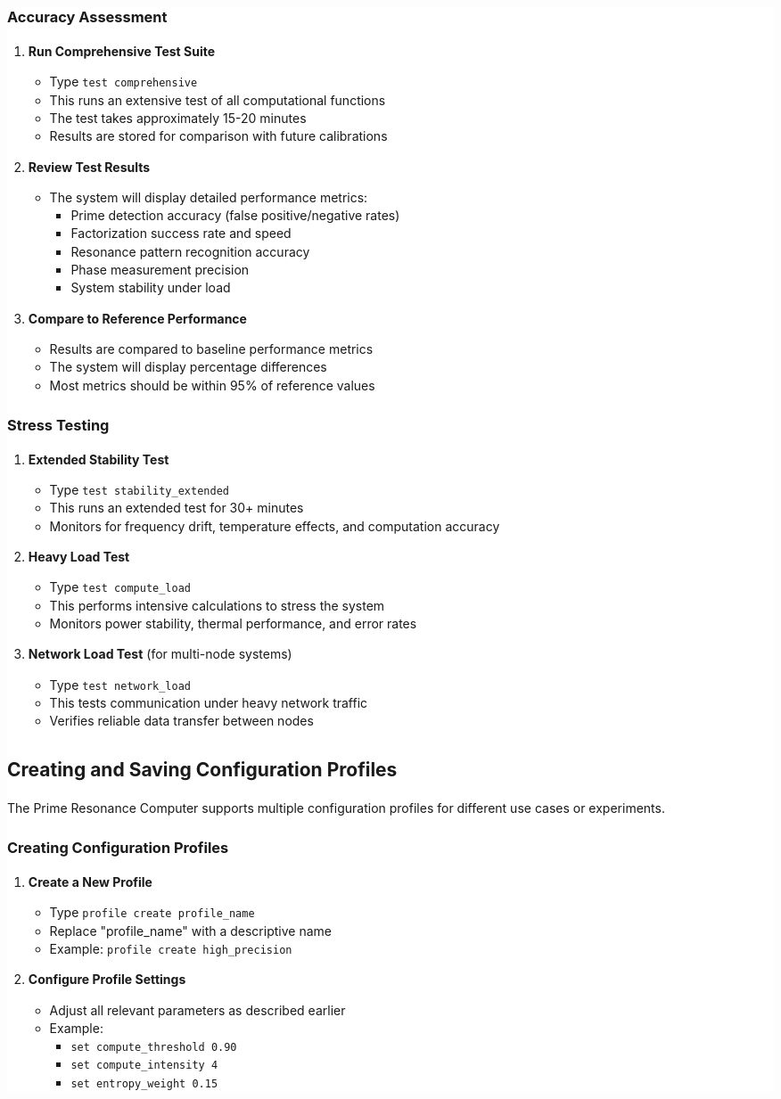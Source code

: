 ### Accuracy Assessment

1. **Run Comprehensive Test Suite**
   - Type `test comprehensive`
   - This runs an extensive test of all computational functions
   - The test takes approximately 15-20 minutes
   - Results are stored for comparison with future calibrations

2. **Review Test Results**
   - The system will display detailed performance metrics:
     - Prime detection accuracy (false positive/negative rates)
     - Factorization success rate and speed
     - Resonance pattern recognition accuracy
     - Phase measurement precision
     - System stability under load

3. **Compare to Reference Performance**
   - Results are compared to baseline performance metrics
   - The system will display percentage differences
   - Most metrics should be within 95% of reference values

### Stress Testing

1. **Extended Stability Test**
   - Type `test stability_extended`
   - This runs an extended test for 30+ minutes
   - Monitors for frequency drift, temperature effects, and computation accuracy

2. **Heavy Load Test**
   - Type `test compute_load`
   - This performs intensive calculations to stress the system
   - Monitors power stability, thermal performance, and error rates

3. **Network Load Test** (for multi-node systems)
   - Type `test network_load`
   - This tests communication under heavy network traffic
   - Verifies reliable data transfer between nodes

## Creating and Saving Configuration Profiles

The Prime Resonance Computer supports multiple configuration profiles for different use cases or experiments.

### Creating Configuration Profiles

1. **Create a New Profile**
   - Type `profile create profile_name`
   - Replace "profile_name" with a descriptive name
   - Example: `profile create high_precision`

2. **Configure Profile Settings**
   - Adjust all relevant parameters as described earlier
   - Example:
     - `set compute_threshold 0.90`
     - `set compute_intensity 4`
     - `set entropy_weight 0.15`
